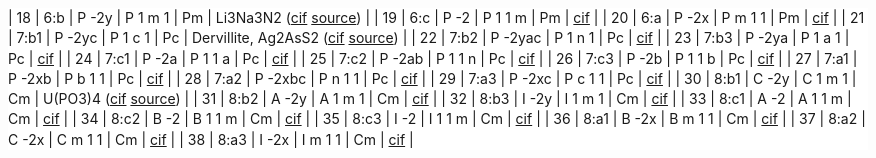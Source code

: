 |       18 | 6:b      | P -2y            | P 1 m 1             | Pm          | Li3Na3N2 ([cif](/assets/devnotes/03_spacegroup_collection/006a_li3na3n2.cif) [source](http://www.crystallography.net/cod/1526572.cif))                                                           |
|       19 | 6:c      | P -2             | P 1 1 m             | Pm          | [cif](/assets/devnotes/03_spacegroup_collection/006b_li3na3n2.cif)                                                                                                                               |
|       20 | 6:a      | P -2x            | P m 1 1             | Pm          | [cif](/assets/devnotes/03_spacegroup_collection/006c_li3na3n2.cif)                                                                                                                               |
|       21 | 7:b1     | P -2yc           | P 1 c 1             | Pc          | Dervillite, Ag2AsS2 ([cif](/assets/devnotes/03_spacegroup_collection/007a_dervillite.cif) [source](http://rruff.geo.arizona.edu/AMS/download.php?id=18445.cif&down=cif))                         |
|       22 | 7:b2     | P -2yac          | P 1 n 1             | Pc          | [cif](/assets/devnotes/03_spacegroup_collection/007b_dervillite.cif)                                                                                                                             |
|       23 | 7:b3     | P -2ya           | P 1 a 1             | Pc          | [cif](/assets/devnotes/03_spacegroup_collection/007c_dervillite.cif)                                                                                                                             |
|       24 | 7:c1     | P -2a            | P 1 1 a             | Pc          | [cif](/assets/devnotes/03_spacegroup_collection/007d_dervillite.cif)                                                                                                                             |
|       25 | 7:c2     | P -2ab           | P 1 1 n             | Pc          | [cif](/assets/devnotes/03_spacegroup_collection/007e_dervillite.cif)                                                                                                                             |
|       26 | 7:c3     | P -2b            | P 1 1 b             | Pc          | [cif](/assets/devnotes/03_spacegroup_collection/007f_dervillite.cif)                                                                                                                             |
|       27 | 7:a1     | P -2xb           | P b 1 1             | Pc          | [cif](/assets/devnotes/03_spacegroup_collection/007g_dervillite.cif)                                                                                                                             |
|       28 | 7:a2     | P -2xbc          | P n 1 1             | Pc          | [cif](/assets/devnotes/03_spacegroup_collection/007h_dervillite.cif)                                                                                                                             |
|       29 | 7:a3     | P -2xc           | P c 1 1             | Pc          | [cif](/assets/devnotes/03_spacegroup_collection/007i_dervillite.cif)                                                                                                                             |
|       30 | 8:b1     | C -2y            | C 1 m 1             | Cm          | U(PO3)4 ([cif](/assets/devnotes/03_spacegroup_collection/008a_up4o12.cif) [source](http://rruff.geo.arizona.edu/AMS/download.php?id=20161.cif&down=cif))                                         |
|       31 | 8:b2     | A -2y            | A 1 m 1             | Cm          | [cif](/assets/devnotes/03_spacegroup_collection/008b_up4o12.cif)                                                                                                                                 |
|       32 | 8:b3     | I -2y            | I 1 m 1             | Cm          | [cif](/assets/devnotes/03_spacegroup_collection/008c_up4o12.cif)                                                                                                                                 |
|       33 | 8:c1     | A -2             | A 1 1 m             | Cm          | [cif](/assets/devnotes/03_spacegroup_collection/008d_up4o12.cif)                                                                                                                                 |
|       34 | 8:c2     | B -2             | B 1 1 m             | Cm          | [cif](/assets/devnotes/03_spacegroup_collection/008e_up4o12.cif)                                                                                                                                 |
|       35 | 8:c3     | I -2             | I 1 1 m             | Cm          | [cif](/assets/devnotes/03_spacegroup_collection/008f_up4o12.cif)                                                                                                                                 |
|       36 | 8:a1     | B -2x            | B m 1 1             | Cm          | [cif](/assets/devnotes/03_spacegroup_collection/008g_up4o12.cif)                                                                                                                                 |
|       37 | 8:a2     | C -2x            | C m 1 1             | Cm          | [cif](/assets/devnotes/03_spacegroup_collection/008h_up4o12.cif)                                                                                                                                 |
|       38 | 8:a3     | I -2x            | I m 1 1             | Cm          | [cif](/assets/devnotes/03_spacegroup_collection/008i_up4o12.cif)                                                                                                                                 |